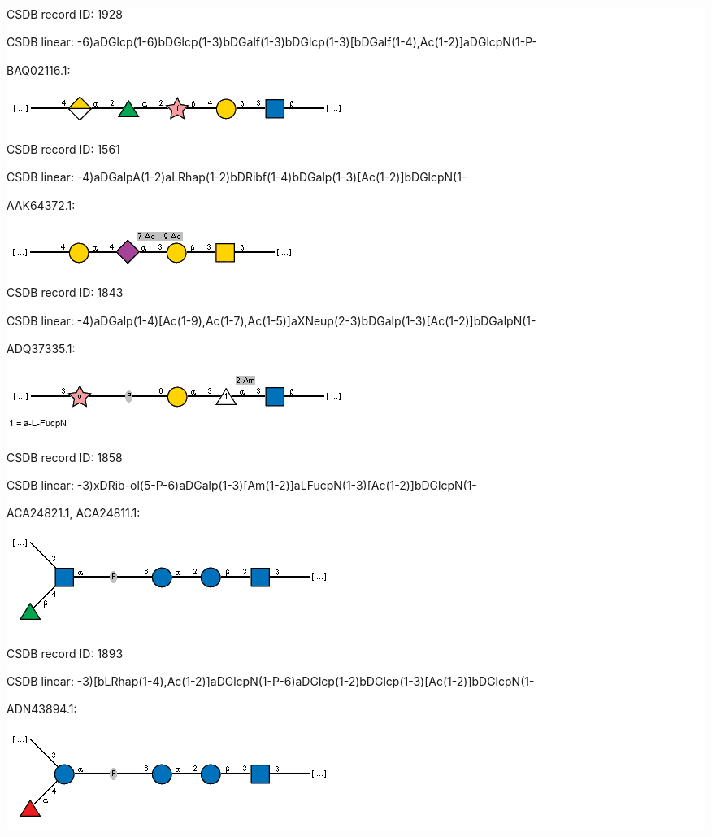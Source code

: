 CSDB record ID: 1928

CSDB linear: -6)aDGlcp(1-6)bDGlcp(1-3)bDGalf(1-3)bDGlcp(1-3)[bDGalf(1-4),Ac(1-2)]aDGlcpN(1-P-

BAQ02116.1:

![](../../../csdb/images/1561.gif)

CSDB record ID: 1561

CSDB linear: -4)aDGalpA(1-2)aLRhap(1-2)bDRibf(1-4)bDGalp(1-3)[Ac(1-2)]bDGlcpN(1-

AAK64372.1:

![](../../../csdb/images/1843.gif)

CSDB record ID: 1843

CSDB linear: -4)aDGalp(1-4)[Ac(1-9),Ac(1-7),Ac(1-5)]aXNeup(2-3)bDGalp(1-3)[Ac(1-2)]bDGalpN(1-

ADQ37335.1:

![](../../../csdb/images/1858.gif)

CSDB record ID: 1858

CSDB linear: -3)xDRib-ol(5-P-6)aDGalp(1-3)[Am(1-2)]aLFucpN(1-3)[Ac(1-2)]bDGlcpN(1-

ACA24821.1, ACA24811.1:

![](../../../csdb/images/1893.gif)

CSDB record ID: 1893

CSDB linear: -3)[bLRhap(1-4),Ac(1-2)]aDGlcpN(1-P-6)aDGlcp(1-2)bDGlcp(1-3)[Ac(1-2)]bDGlcpN(1-

ADN43894.1:

![](../../../csdb/images/3159.gif)
